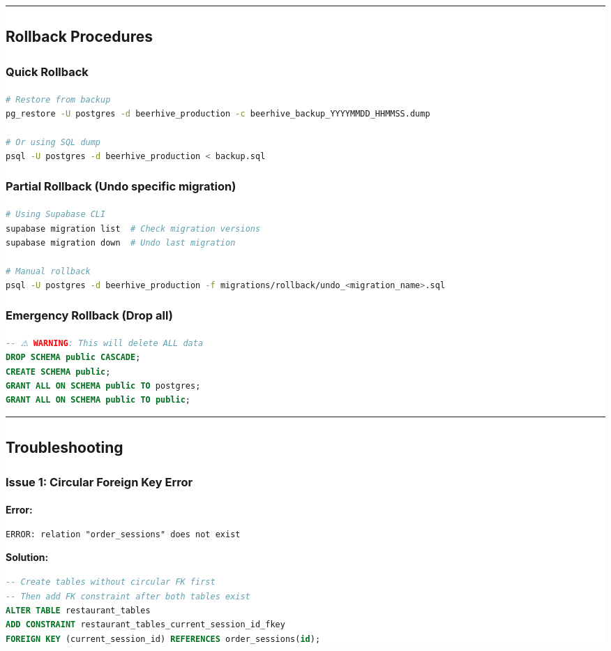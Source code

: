 
---

## Rollback Procedures

### Quick Rollback

```bash
# Restore from backup
pg_restore -U postgres -d beerhive_production -c beerhive_backup_YYYYMMDD_HHMMSS.dump

# Or using SQL dump
psql -U postgres -d beerhive_production < backup.sql
```

### Partial Rollback (Undo specific migration)

```bash
# Using Supabase CLI
supabase migration list  # Check migration versions
supabase migration down  # Undo last migration

# Manual rollback
psql -U postgres -d beerhive_production -f migrations/rollback/undo_<migration_name>.sql
```

### Emergency Rollback (Drop all)

```sql
-- ⚠️ WARNING: This will delete ALL data
DROP SCHEMA public CASCADE;
CREATE SCHEMA public;
GRANT ALL ON SCHEMA public TO postgres;
GRANT ALL ON SCHEMA public TO public;
```

---

## Troubleshooting

### Issue 1: Circular Foreign Key Error

**Error:**
```
ERROR: relation "order_sessions" does not exist
```

**Solution:**
```sql
-- Create tables without circular FK first
-- Then add FK constraint after both tables exist
ALTER TABLE restaurant_tables
ADD CONSTRAINT restaurant_tables_current_session_id_fkey
FOREIGN KEY (current_session_id) REFERENCES order_sessions(id);
```
